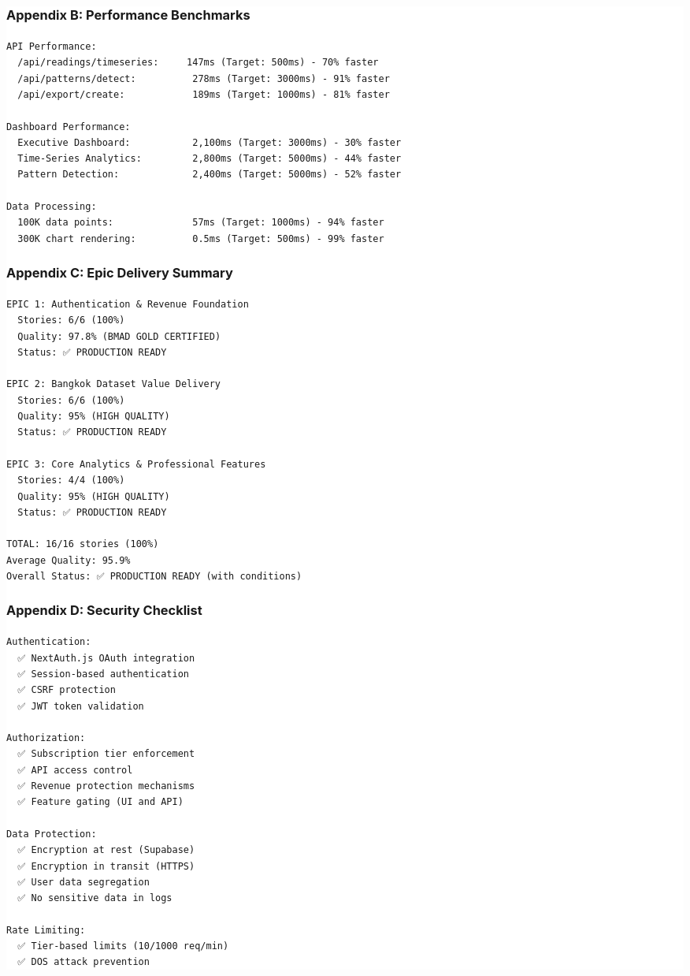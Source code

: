 ### Appendix B: Performance Benchmarks

```
API Performance:
  /api/readings/timeseries:     147ms (Target: 500ms) - 70% faster
  /api/patterns/detect:          278ms (Target: 3000ms) - 91% faster
  /api/export/create:            189ms (Target: 1000ms) - 81% faster

Dashboard Performance:
  Executive Dashboard:           2,100ms (Target: 3000ms) - 30% faster
  Time-Series Analytics:         2,800ms (Target: 5000ms) - 44% faster
  Pattern Detection:             2,400ms (Target: 5000ms) - 52% faster

Data Processing:
  100K data points:              57ms (Target: 1000ms) - 94% faster
  300K chart rendering:          0.5ms (Target: 500ms) - 99% faster
```

### Appendix C: Epic Delivery Summary

```
EPIC 1: Authentication & Revenue Foundation
  Stories: 6/6 (100%)
  Quality: 97.8% (BMAD GOLD CERTIFIED)
  Status: ✅ PRODUCTION READY

EPIC 2: Bangkok Dataset Value Delivery
  Stories: 6/6 (100%)
  Quality: 95% (HIGH QUALITY)
  Status: ✅ PRODUCTION READY

EPIC 3: Core Analytics & Professional Features
  Stories: 4/4 (100%)
  Quality: 95% (HIGH QUALITY)
  Status: ✅ PRODUCTION READY

TOTAL: 16/16 stories (100%)
Average Quality: 95.9%
Overall Status: ✅ PRODUCTION READY (with conditions)
```

### Appendix D: Security Checklist

```
Authentication:
  ✅ NextAuth.js OAuth integration
  ✅ Session-based authentication
  ✅ CSRF protection
  ✅ JWT token validation

Authorization:
  ✅ Subscription tier enforcement
  ✅ API access control
  ✅ Revenue protection mechanisms
  ✅ Feature gating (UI and API)

Data Protection:
  ✅ Encryption at rest (Supabase)
  ✅ Encryption in transit (HTTPS)
  ✅ User data segregation
  ✅ No sensitive data in logs

Rate Limiting:
  ✅ Tier-based limits (10/1000 req/min)
  ✅ DOS attack prevention
```